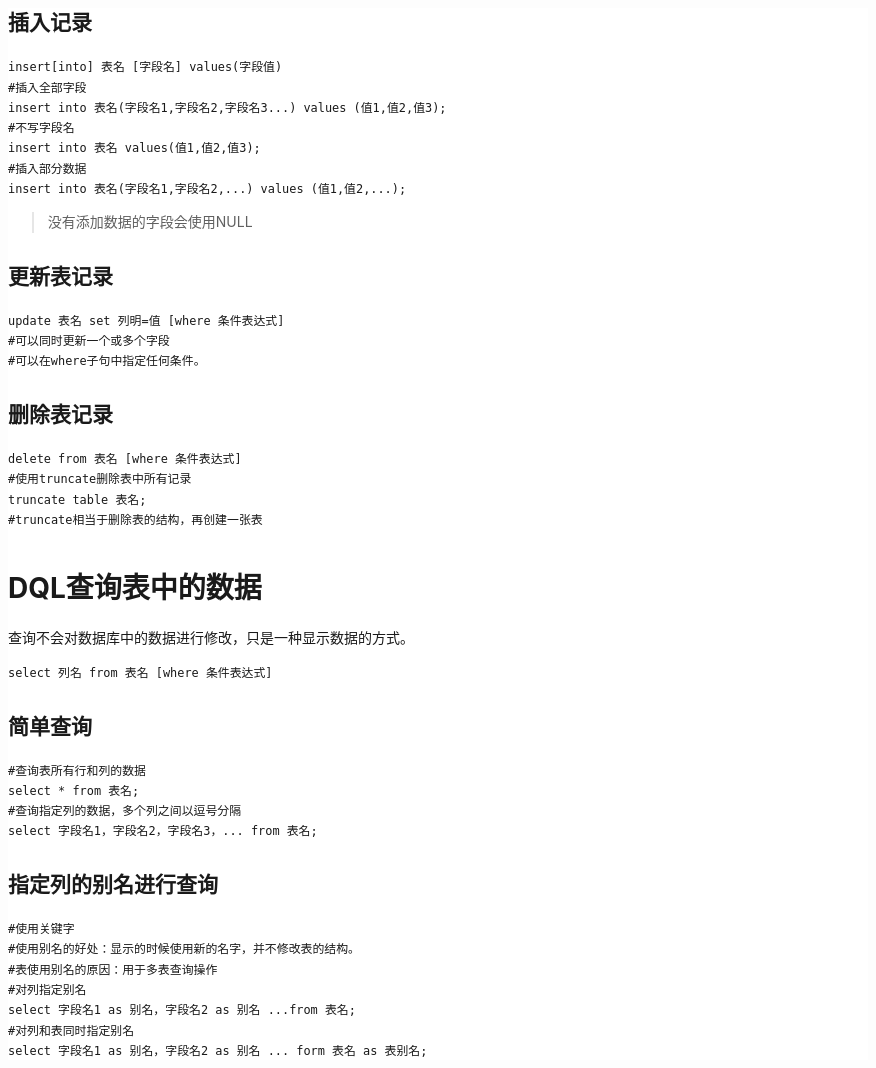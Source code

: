 ## 插入记录

```Mysql
insert[into] 表名 [字段名] values(字段值)
#插入全部字段
insert into 表名(字段名1,字段名2,字段名3...) values (值1,值2,值3);
#不写字段名
insert into 表名 values(值1,值2,值3);
#插入部分数据
insert into 表名(字段名1,字段名2,...) values (值1,值2,...);
```

> 没有添加数据的字段会使用NULL

## 更新表记录

```Mysql
update 表名 set 列明=值 [where 条件表达式]
#可以同时更新一个或多个字段
#可以在where子句中指定任何条件。
```

## 删除表记录

```mysql
delete from 表名 [where 条件表达式]
#使用truncate删除表中所有记录
truncate table 表名;
#truncate相当于删除表的结构，再创建一张表
```

# DQL查询表中的数据

查询不会对数据库中的数据进行修改，只是一种显示数据的方式。

```mysql
select 列名 from 表名 [where 条件表达式]
```

## 简单查询

```mysql
#查询表所有行和列的数据
select * from 表名;
#查询指定列的数据，多个列之间以逗号分隔
select 字段名1，字段名2，字段名3，... from 表名;
```

## 指定列的别名进行查询

```mysql
#使用关键字
#使用别名的好处：显示的时候使用新的名字，并不修改表的结构。
#表使用别名的原因：用于多表查询操作
#对列指定别名
select 字段名1 as 别名，字段名2 as 别名 ...from 表名;
#对列和表同时指定别名
select 字段名1 as 别名，字段名2 as 别名 ... form 表名 as 表别名;
```
